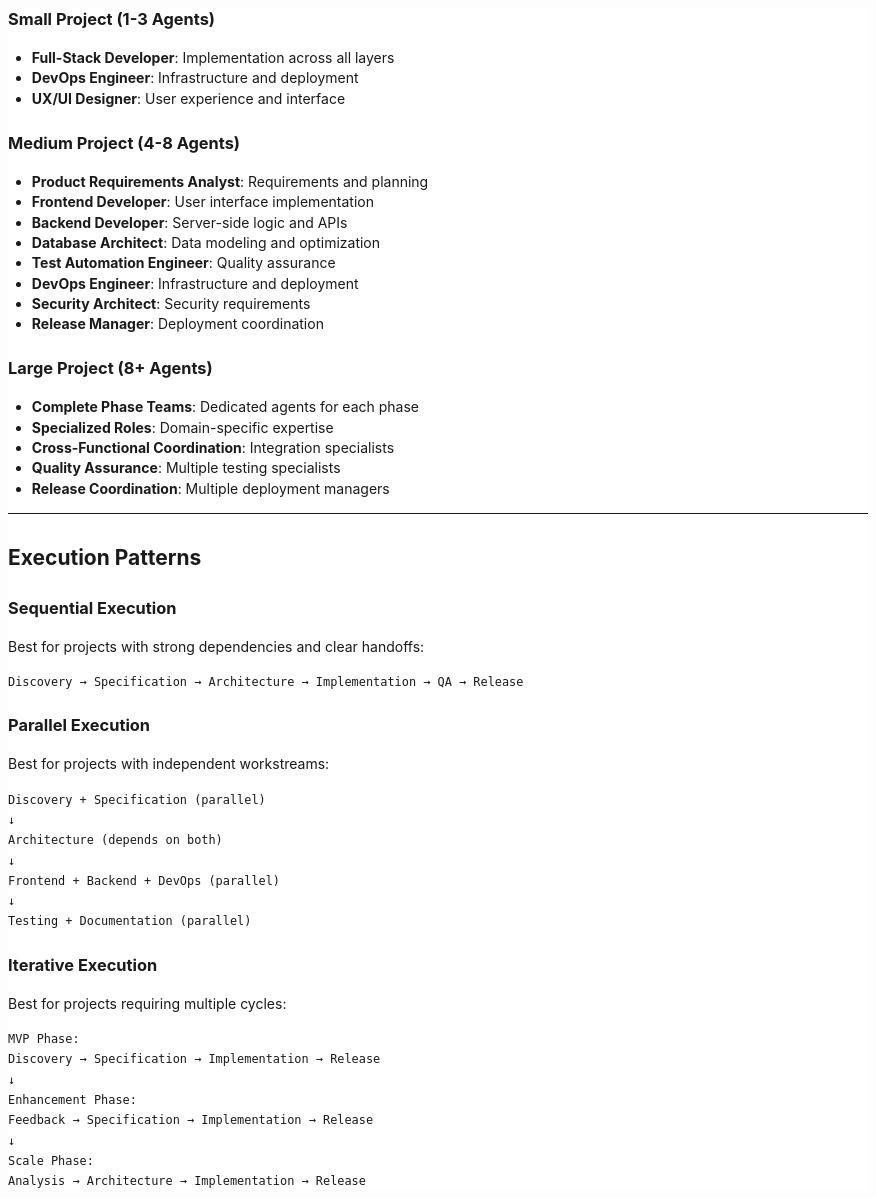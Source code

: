 ### Small Project (1-3 Agents)
- **Full-Stack Developer**: Implementation across all layers
- **DevOps Engineer**: Infrastructure and deployment
- **UX/UI Designer**: User experience and interface

### Medium Project (4-8 Agents)
- **Product Requirements Analyst**: Requirements and planning
- **Frontend Developer**: User interface implementation
- **Backend Developer**: Server-side logic and APIs
- **Database Architect**: Data modeling and optimization
- **Test Automation Engineer**: Quality assurance
- **DevOps Engineer**: Infrastructure and deployment
- **Security Architect**: Security requirements
- **Release Manager**: Deployment coordination

### Large Project (8+ Agents)
- **Complete Phase Teams**: Dedicated agents for each phase
- **Specialized Roles**: Domain-specific expertise
- **Cross-Functional Coordination**: Integration specialists
- **Quality Assurance**: Multiple testing specialists
- **Release Coordination**: Multiple deployment managers

---

## Execution Patterns

### Sequential Execution
Best for projects with strong dependencies and clear handoffs:
```
Discovery → Specification → Architecture → Implementation → QA → Release
```

### Parallel Execution
Best for projects with independent workstreams:
```
Discovery + Specification (parallel)
↓
Architecture (depends on both)
↓
Frontend + Backend + DevOps (parallel)
↓
Testing + Documentation (parallel)
```

### Iterative Execution
Best for projects requiring multiple cycles:
```
MVP Phase:
Discovery → Specification → Implementation → Release
↓
Enhancement Phase:
Feedback → Specification → Implementation → Release
↓
Scale Phase:
Analysis → Architecture → Implementation → Release
```
